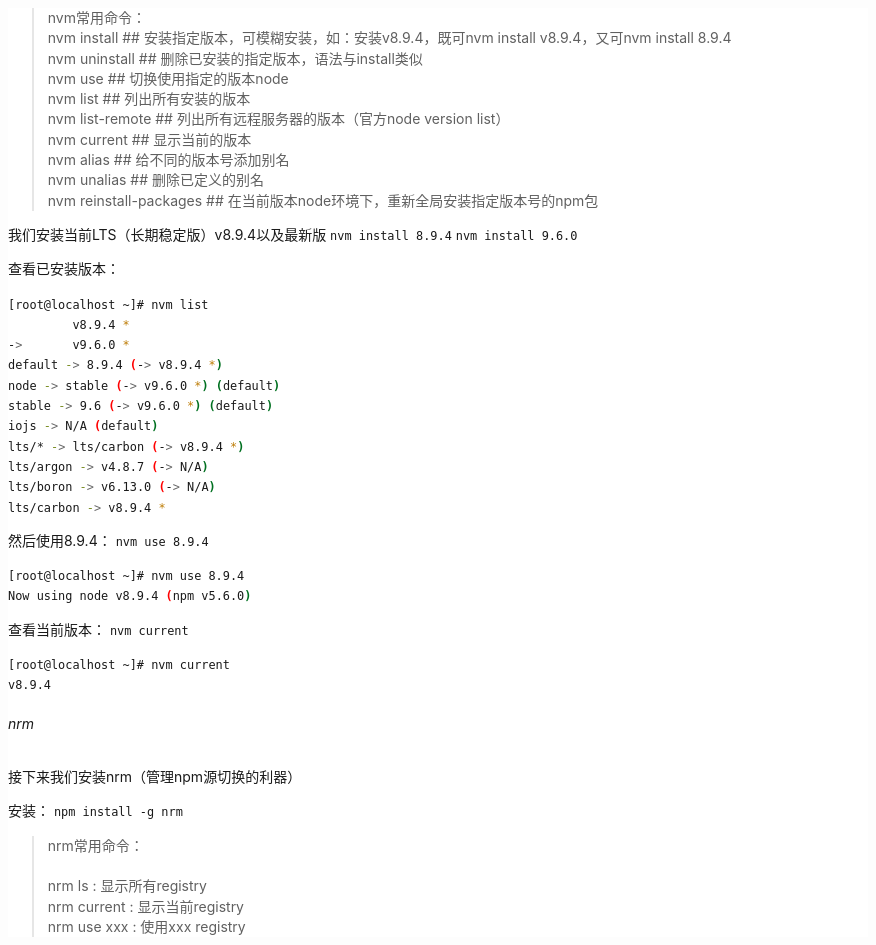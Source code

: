 >nvm常用命令：</br>
 nvm install <version>  ## 安装指定版本，可模糊安装，如：安装v8.9.4，既可nvm install v8.9.4，又可nvm install 8.9.4</br>
 nvm uninstall <version>  ## 删除已安装的指定版本，语法与install类似</br>
 nvm use <version>  ## 切换使用指定的版本node</br>
 nvm list ## 列出所有安装的版本</br>
 nvm list-remote  ## 列出所有远程服务器的版本（官方node version list）</br>
 nvm current  ## 显示当前的版本</br>
 nvm alias <name> <version>  ## 给不同的版本号添加别名</br>
 nvm unalias <name>  ## 删除已定义的别名</br>
 nvm reinstall-packages <version>  ## 在当前版本node环境下，重新全局安装指定版本号的npm包

我们安装当前LTS（长期稳定版）v8.9.4以及最新版
`nvm install 8.9.4`
`nvm install 9.6.0`

查看已安装版本：

```bash
[root@localhost ~]# nvm list
         v8.9.4 *
->       v9.6.0 *
default -> 8.9.4 (-> v8.9.4 *)
node -> stable (-> v9.6.0 *) (default)
stable -> 9.6 (-> v9.6.0 *) (default)
iojs -> N/A (default)
lts/* -> lts/carbon (-> v8.9.4 *)
lts/argon -> v4.8.7 (-> N/A)
lts/boron -> v6.13.0 (-> N/A)
lts/carbon -> v8.9.4 *
```

然后使用8.9.4：
`nvm use 8.9.4`

```bash
[root@localhost ~]# nvm use 8.9.4
Now using node v8.9.4 (npm v5.6.0)
```

查看当前版本：
`nvm current`

```bash
[root@localhost ~]# nvm current
v8.9.4
```

###### nrm

接下来我们安装nrm（管理npm源切换的利器）

安装：
`npm install -g nrm`

>nrm常用命令：</br>
></br>
>nrm ls   :                        显示所有registry</br>
 nrm current  :                   显示当前registry</br>
 nrm use xxx   :                 使用xxx registry
